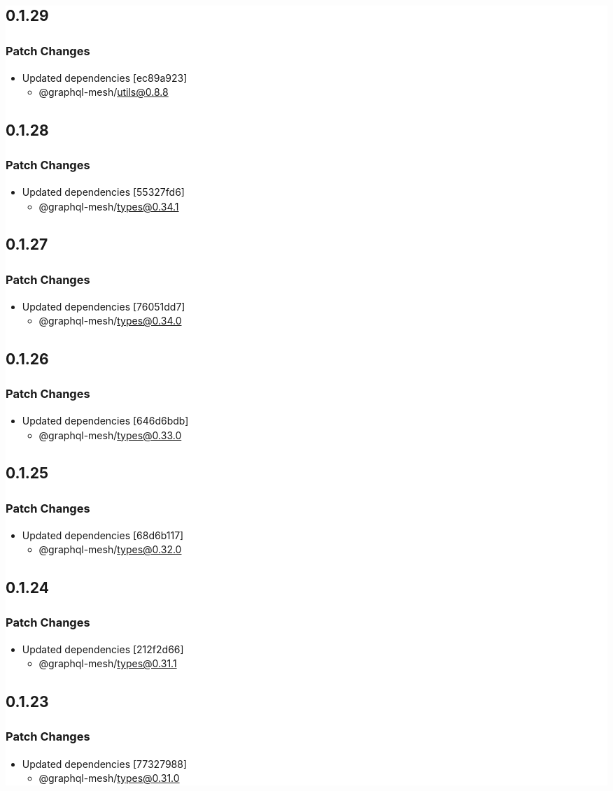 ## 0.1.29

### Patch Changes

- Updated dependencies [ec89a923]
  - @graphql-mesh/utils@0.8.8

## 0.1.28

### Patch Changes

- Updated dependencies [55327fd6]
  - @graphql-mesh/types@0.34.1

## 0.1.27

### Patch Changes

- Updated dependencies [76051dd7]
  - @graphql-mesh/types@0.34.0

## 0.1.26

### Patch Changes

- Updated dependencies [646d6bdb]
  - @graphql-mesh/types@0.33.0

## 0.1.25

### Patch Changes

- Updated dependencies [68d6b117]
  - @graphql-mesh/types@0.32.0

## 0.1.24

### Patch Changes

- Updated dependencies [212f2d66]
  - @graphql-mesh/types@0.31.1

## 0.1.23

### Patch Changes

- Updated dependencies [77327988]
  - @graphql-mesh/types@0.31.0
